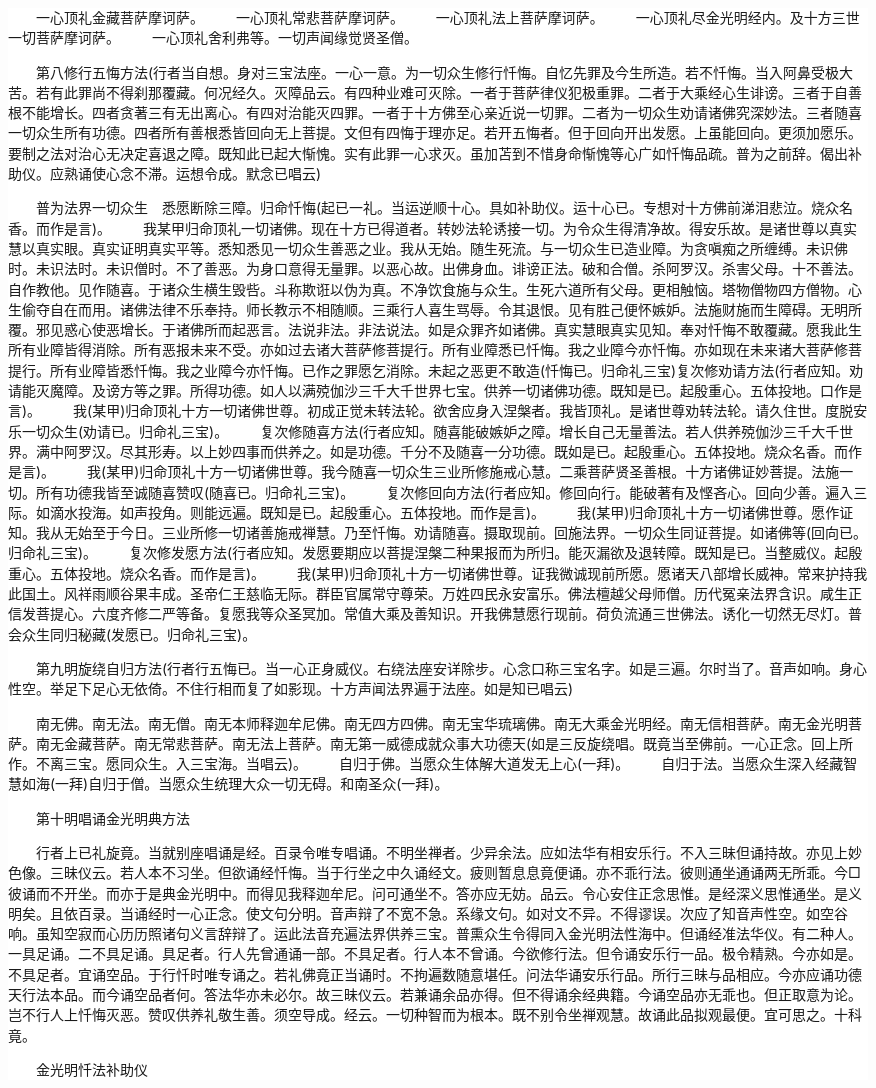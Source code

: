　　一心顶礼金藏菩萨摩诃萨。
　　一心顶礼常悲菩萨摩诃萨。
　　一心顶礼法上菩萨摩诃萨。
　　一心顶礼尽金光明经内。及十方三世一切菩萨摩诃萨。
　　一心顶礼舍利弗等。一切声闻缘觉贤圣僧。

　　第八修行五悔方法(行者当自想。身对三宝法座。一心一意。为一切众生修行忏悔。自忆先罪及今生所造。若不忏悔。当入阿鼻受极大苦。若有此罪尚不得刹那覆藏。何况经久。灭障品云。有四种业难可灭除。一者于菩萨律仪犯极重罪。二者于大乘经心生诽谤。三者于自善根不能增长。四者贪著三有无出离心。有四对治能灭四罪。一者于十方佛至心亲近说一切罪。二者为一切众生劝请诸佛究深妙法。三者随喜一切众生所有功德。四者所有善根悉皆回向无上菩提。文但有四悔于理亦足。若开五悔者。但于回向开出发愿。上虽能回向。更须加愿乐。要制之法对治心无决定喜退之障。既知此已起大惭愧。实有此罪一心求灭。虽加苫到不惜身命惭愧等心广如忏悔品疏。普为之前辞。偈出补助仪。应熟诵使心念不滞。运想令成。默念已唱云)

　　普为法界一切众生　悉愿断除三障。归命忏悔(起已一礼。当运逆顺十心。具如补助仪。运十心已。专想对十方佛前涕泪悲泣。烧众名香。而作是言)。
　　我某甲归命顶礼一切诸佛。现在十方已得道者。转妙法轮诱接一切。为令众生得清净故。得安乐故。是诸世尊以真实慧以真实眼。真实证明真实平等。悉知悉见一切众生善恶之业。我从无始。随生死流。与一切众生已造业障。为贪嗔痴之所缠缚。未识佛时。未识法时。未识僧时。不了善恶。为身口意得无量罪。以恶心故。出佛身血。诽谤正法。破和合僧。杀阿罗汉。杀害父母。十不善法。自作教他。见作随喜。于诸众生横生毁呰。斗称欺诳以伪为真。不净饮食施与众生。生死六道所有父母。更相触恼。塔物僧物四方僧物。心生偷夺自在而用。诸佛法律不乐奉持。师长教示不相随顺。三乘行人喜生骂辱。令其退恨。见有胜己便怀嫉妒。法施财施而生障碍。无明所覆。邪见惑心使恶增长。于诸佛所而起恶言。法说非法。非法说法。如是众罪齐如诸佛。真实慧眼真实见知。奉对忏悔不敢覆藏。愿我此生所有业障皆得消除。所有恶报未来不受。亦如过去诸大菩萨修菩提行。所有业障悉已忏悔。我之业障今亦忏悔。亦如现在未来诸大菩萨修菩提行。所有业障皆悉忏悔。我之业障今亦忏悔。已作之罪愿乞消除。未起之恶更不敢造(忏悔已。归命礼三宝)复次修劝请方法(行者应知。劝请能灭魔障。及谤方等之罪。所得功德。如人以满殑伽沙三千大千世界七宝。供养一切诸佛功德。既知是已。起殷重心。五体投地。口作是言)。
　　我(某甲)归命顶礼十方一切诸佛世尊。初成正觉未转法轮。欲舍应身入涅槃者。我皆顶礼。是诸世尊劝转法轮。请久住世。度脱安乐一切众生(劝请已。归命礼三宝)。
　　复次修随喜方法(行者应知。随喜能破嫉妒之障。增长自己无量善法。若人供养殑伽沙三千大千世界。满中阿罗汉。尽其形寿。以上妙四事而供养之。如是功德。千分不及随喜一分功德。既如是已。起殷重心。五体投地。烧众名香。而作是言)。
　　我(某甲)归命顶礼十方一切诸佛世尊。我今随喜一切众生三业所修施戒心慧。二乘菩萨贤圣善根。十方诸佛证妙菩提。法施一切。所有功德我皆至诚随喜赞叹(随喜已。归命礼三宝)。
　　复次修回向方法(行者应知。修回向行。能破著有及悭吝心。回向少善。遍入三际。如滴水投海。如声投角。则能远遍。既知是已。起殷重心。五体投地。而作是言)。
　　我(某甲)归命顶礼十方一切诸佛世尊。愿作证知。我从无始至于今日。三业所修一切诸善施戒禅慧。乃至忏悔。劝请随喜。摄取现前。回施法界。一切众生同证菩提。如诸佛等(回向已。归命礼三宝)。
　　复次修发愿方法(行者应知。发愿要期应以菩提涅槃二种果报而为所归。能灭漏欲及退转障。既知是已。当整威仪。起殷重心。五体投地。烧众名香。而作是言)。
　　我(某甲)归命顶礼十方一切诸佛世尊。证我微诚现前所愿。愿诸天八部增长威神。常来护持我此国土。风祥雨顺谷果丰成。圣帝仁王慈临无际。群臣官属常守尊荣。万姓四民永安富乐。佛法檀越父母师僧。历代冤亲法界含识。咸生正信发菩提心。六度齐修二严等备。复愿我等众圣冥加。常值大乘及善知识。开我佛慧愿行现前。荷负流通三世佛法。诱化一切然无尽灯。普会众生同归秘藏(发愿已。归命礼三宝)。

　　第九明旋绕自归方法(行者行五悔已。当一心正身威仪。右绕法座安详除步。心念口称三宝名字。如是三遍。尔时当了。音声如响。身心性空。举足下足心无依倚。不住行相而复了如影现。十方声闻法界遍于法座。如是知已唱云)

　　南无佛。南无法。南无僧。南无本师释迦牟尼佛。南无四方四佛。南无宝华琉璃佛。南无大乘金光明经。南无信相菩萨。南无金光明菩萨。南无金藏菩萨。南无常悲菩萨。南无法上菩萨。南无第一威德成就众事大功德天(如是三反旋绕唱。既竟当至佛前。一心正念。回上所作。不离三宝。愿同众生。入三宝海。当唱云)。
　　自归于佛。当愿众生体解大道发无上心(一拜)。
　　自归于法。当愿众生深入经藏智慧如海(一拜)自归于僧。当愿众生统理大众一切无碍。和南圣众(一拜)。

　　第十明唱诵金光明典方法

　　行者上已礼旋竟。当就别座唱诵是经。百录令唯专唱诵。不明坐禅者。少异余法。应如法华有相安乐行。不入三昧但诵持故。亦见上妙色像。三昧仪云。若人本不习坐。但欲诵经忏悔。当于行坐之中久诵经文。疲则暂息息竟便诵。亦不乖行法。彼则通坐通诵两无所乖。今□彼诵而不开坐。而亦于是典金光明中。而得见我释迦牟尼。问可通坐不。答亦应无妨。品云。令心安住正念思惟。是经深义思惟通坐。是义明矣。且依百录。当诵经时一心正念。使文句分明。音声辩了不宽不急。系缘文句。如对文不异。不得谬误。次应了知音声性空。如空谷响。虽知空寂而心历历照诸句义言辞辩了。运此法音充遍法界供养三宝。普熏众生令得同入金光明法性海中。但诵经准法华仪。有二种人。一具足诵。二不具足诵。具足者。行人先曾通诵一部。不具足者。行人本不曾诵。今欲修行法。但令诵安乐行一品。极令精熟。今亦如是。不具足者。宜诵空品。于行忏时唯专诵之。若礼佛竟正当诵时。不拘遍数随意堪任。问法华诵安乐行品。所行三昧与品相应。今亦应诵功德天行法本品。而今诵空品者何。答法华亦未必尔。故三昧仪云。若兼诵余品亦得。但不得诵余经典籍。今诵空品亦无乖也。但正取意为论。岂不行人上忏悔灭恶。赞叹供养礼敬生善。须空导成。经云。一切种智而为根本。既不别令坐禅观慧。故诵此品拟观最便。宜可思之。十科竟。

　　金光明忏法补助仪


